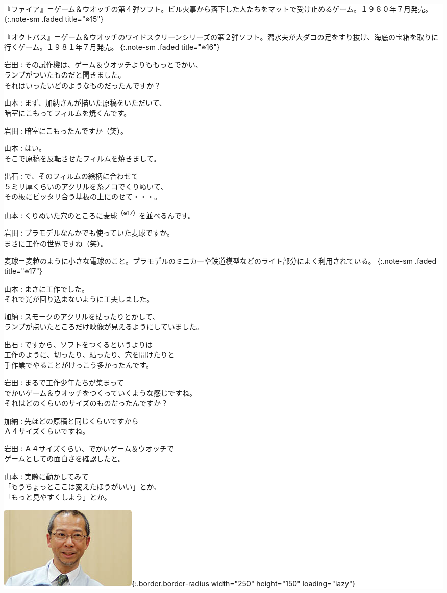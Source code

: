 『ファイア』＝ゲーム＆ウオッチの第４弾ソフト。ビル火事から落下した人たちをマットで受け止めるゲーム。１９８０年７月発売。
{:.note-sm .faded title="※15"}

『オクトパス』＝ゲーム＆ウオッチのワイドスクリーンシリーズの第２弾ソフト。潜水夫が大ダコの足をすり抜け、海底の宝箱を取りに行くゲーム。１９８１年７月発売。
{:.note-sm .faded title="※16"}

岩田
: その試作機は、ゲーム＆ウオッチよりももっとでかい、<br>ランプがついたものだと聞きました。<br>それはいったいどのようなものだったんですか？

山本
: まず、加納さんが描いた原稿をいただいて、<br>暗室にこもってフィルムを焼くんです。

岩田
: 暗室にこもったんですか（笑）。

山本
: はい。<br>そこで原稿を反転させたフィルムを焼きまして。

出石
: で、そのフィルムの絵柄に合わせて<br>５ミリ厚くらいのアクリルを糸ノコでくりぬいて、<br>その板にピッタリ合う基板の上にのせて・・・。

山本
: くりぬいた穴のところに麦球<sup>（※17）</sup>を並べるんです。

岩田
: プラモデルなんかでも使っていた麦球ですか。<br>まさに工作の世界ですね（笑）。

麦球＝麦粒のように小さな電球のこと。プラモデルのミニカーや鉄道模型などのライト部分によく利用されている。
{:.note-sm .faded title="※17"}

山本
: まさに工作でした。<br>それで光が回り込まないように工夫しました。

加納
: スモークのアクリルを貼ったりとかして、<br>ランプが点いたところだけ映像が見えるようにしていました。

出石
: ですから、ソフトをつくるというよりは<br>工作のように、切ったり、貼ったり、穴を開けたりと<br>手作業でやることがけっこう多かったんです。

岩田
: まるで工作少年たちが集まって<br>でかいゲーム＆ウオッチをつくっていくような感じですね。<br>それはどのくらいのサイズのものだったんですか？

加納
: 先ほどの原稿と同じくらいですから<br>Ａ４サイズくらいですね。

岩田
: Ａ４サイズくらい、でかいゲーム＆ウオッチで<br>ゲームとしての面白さを確認したと。

山本
: 実際に動かしてみて<br>「もうちょっとここは変えたほうがいい」とか、<br>「もっと見やすくしよう」とか。

![](/interviews/jp/etc/game_and_watch/vol1/img/photo09.jpg){:.border.border-radius width="250" height="150" loading="lazy"}
